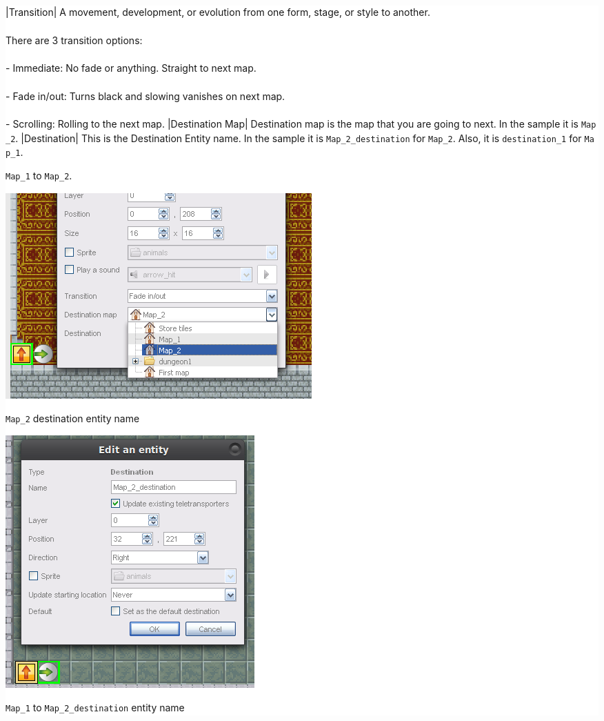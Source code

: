 |Transition| A movement, development, or evolution from one form, stage, or style to another.<br><br>There are 3 transition options: <br><br> - Immediate: No fade or anything. Straight to next map. <br><br> - Fade in/out: Turns black and slowing  vanishes on next map. <br><br> - Scrolling: Rolling to the next map.
|Destination Map| Destination map is the map that you are going to next. In the sample it is `Map_2`.
|Destination| This is the Destination Entity name. In the sample it is `Map_2_destination` for `Map_2`. Also, it is `destination_1` for `Map_1`.

`Map_1` to `Map_2`.

![Chapter_13_images/1_Destination_Teletransporter%20entities/9_Map_destination.png](https://github.com/Zefk/Solarus-ARPG-Game-Development-Book_2/raw/master/Lesson_images/Chapter_13_images/1_Destination_Teletransporter%20entities/9_Map_destination.png)

`Map_2` destination entity name

![Chapter_13_images/1_Destination_Teletransporter%20entities/10_Name_map_2_destination_entity.png](https://github.com/Zefk/Solarus-ARPG-Game-Development-Book_2/raw/master/Lesson_images/Chapter_13_images/1_Destination_Teletransporter%20entities/10_Name_map_2_destination_entity.png)

`Map_1` to `Map_2_destination` entity name
